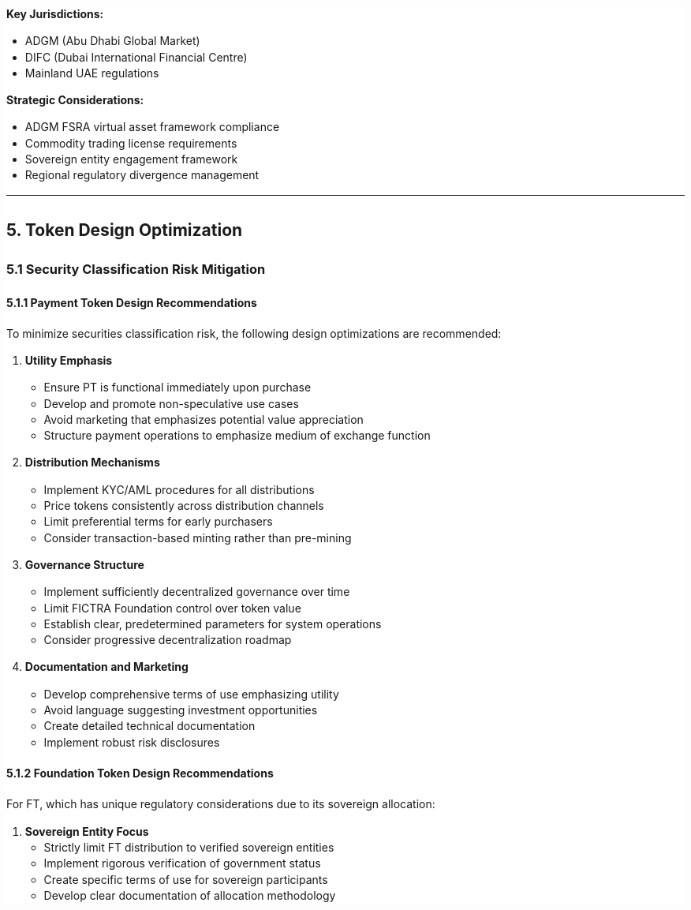 **Key Jurisdictions:**
- ADGM (Abu Dhabi Global Market)
- DIFC (Dubai International Financial Centre)
- Mainland UAE regulations

**Strategic Considerations:**
- ADGM FSRA virtual asset framework compliance
- Commodity trading license requirements
- Sovereign entity engagement framework
- Regional regulatory divergence management

---

## 5. Token Design Optimization

### 5.1 Security Classification Risk Mitigation

#### 5.1.1 Payment Token Design Recommendations

To minimize securities classification risk, the following design optimizations are recommended:

1. **Utility Emphasis**
   - Ensure PT is functional immediately upon purchase
   - Develop and promote non-speculative use cases
   - Avoid marketing that emphasizes potential value appreciation
   - Structure payment operations to emphasize medium of exchange function

2. **Distribution Mechanisms**
   - Implement KYC/AML procedures for all distributions
   - Price tokens consistently across distribution channels
   - Limit preferential terms for early purchasers
   - Consider transaction-based minting rather than pre-mining

3. **Governance Structure**
   - Implement sufficiently decentralized governance over time
   - Limit FICTRA Foundation control over token value
   - Establish clear, predetermined parameters for system operations
   - Consider progressive decentralization roadmap

4. **Documentation and Marketing**
   - Develop comprehensive terms of use emphasizing utility
   - Avoid language suggesting investment opportunities
   - Create detailed technical documentation
   - Implement robust risk disclosures

#### 5.1.2 Foundation Token Design Recommendations

For FT, which has unique regulatory considerations due to its sovereign allocation:

1. **Sovereign Entity Focus**
   - Strictly limit FT distribution to verified sovereign entities
   - Implement rigorous verification of government status
   - Create specific terms of use for sovereign participants
   - Develop clear documentation of allocation methodology
